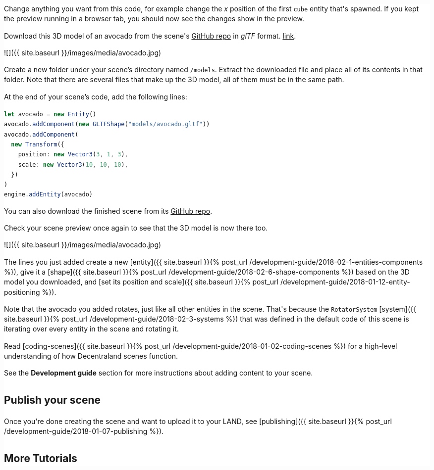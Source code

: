 Change anything you want from this code, for example change the _x_ position of the first `cube` entity that's spawned. If you kept the preview running in a browser tab, you should now see the changes show in the preview.

Download this 3D model of an avocado from the scene's [GitHub repo](https://github.com/decentraland-scenes/avocado) in _glTF_ format. [link](https://github.com/decentraland-scenes/avocado/raw/main/Avocado.zip).

![]({{ site.baseurl }}/images/media/avocado.jpg)

Create a new folder under your scene’s directory named `/models`. Extract the downloaded file and place all of its contents in that folder. Note that there are several files that make up the 3D model, all of them must be in the same path.

At the end of your scene’s code, add the following lines:

```ts
let avocado = new Entity()
avocado.addComponent(new GLTFShape("models/avocado.gltf"))
avocado.addComponent(
  new Transform({
    position: new Vector3(3, 1, 3),
    scale: new Vector3(10, 10, 10),
  })
)
engine.addEntity(avocado)
```

You can also download the finished scene from its [GitHub repo](https://github.com/decentraland-scenes/avocado).

Check your scene preview once again to see that the 3D model is now there too.

![]({{ site.baseurl }}/images/media/avocado.jpg)

The lines you just added create a new [entity]({{ site.baseurl }}{% post_url /development-guide/2018-02-1-entities-components %}), give it a [shape]({{ site.baseurl }}{% post_url /development-guide/2018-02-6-shape-components %}) based on the 3D model you downloaded, and [set its position and scale]({{ site.baseurl }}{% post_url /development-guide/2018-01-12-entity-positioning %}).

Note that the avocado you added rotates, just like all other entities in the scene. That's because the `RotatorSystem` [system]({{ site.baseurl }}{% post_url /development-guide/2018-02-3-systems %}) that was defined in the default code of this scene is iterating over every entity in the scene and rotating it.

Read [coding-scenes]({{ site.baseurl }}{% post_url /development-guide/2018-01-02-coding-scenes %}) for a high-level understanding of how Decentraland scenes function.

See the **Development guide** section for more instructions about adding content to your scene.

## Publish your scene

Once you're done creating the scene and want to upload it to your LAND, see [publishing]({{ site.baseurl }}{% post_url /development-guide/2018-01-07-publishing %}).

## More Tutorials
